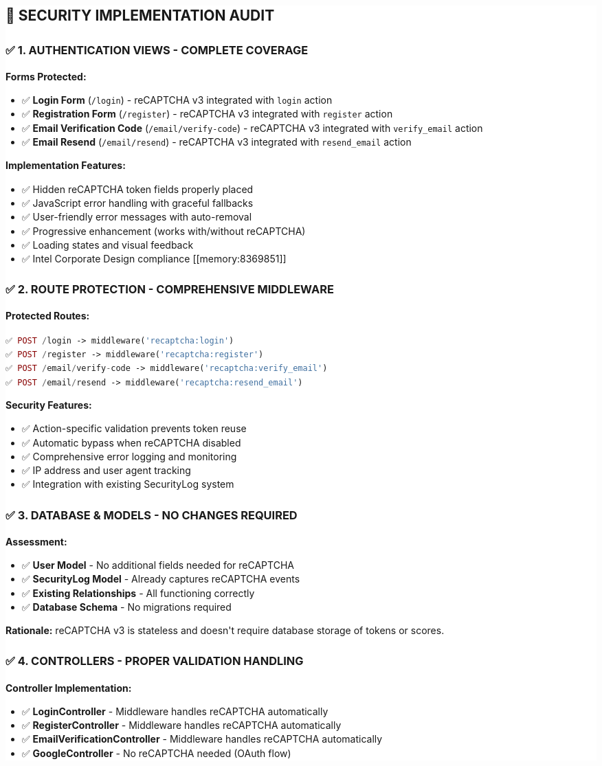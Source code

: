 ## 🔐 **SECURITY IMPLEMENTATION AUDIT**

### **✅ 1. AUTHENTICATION VIEWS - COMPLETE COVERAGE**

**Forms Protected:**
- ✅ **Login Form** (`/login`) - reCAPTCHA v3 integrated with `login` action
- ✅ **Registration Form** (`/register`) - reCAPTCHA v3 integrated with `register` action  
- ✅ **Email Verification Code** (`/email/verify-code`) - reCAPTCHA v3 integrated with `verify_email` action
- ✅ **Email Resend** (`/email/resend`) - reCAPTCHA v3 integrated with `resend_email` action

**Implementation Features:**
- ✅ Hidden reCAPTCHA token fields properly placed
- ✅ JavaScript error handling with graceful fallbacks
- ✅ User-friendly error messages with auto-removal
- ✅ Progressive enhancement (works with/without reCAPTCHA)
- ✅ Loading states and visual feedback
- ✅ Intel Corporate Design compliance [[memory:8369851]]

### **✅ 2. ROUTE PROTECTION - COMPREHENSIVE MIDDLEWARE**

**Protected Routes:**
```php
✅ POST /login -> middleware('recaptcha:login')
✅ POST /register -> middleware('recaptcha:register')  
✅ POST /email/verify-code -> middleware('recaptcha:verify_email')
✅ POST /email/resend -> middleware('recaptcha:resend_email')
```

**Security Features:**
- ✅ Action-specific validation prevents token reuse
- ✅ Automatic bypass when reCAPTCHA disabled
- ✅ Comprehensive error logging and monitoring
- ✅ IP address and user agent tracking
- ✅ Integration with existing SecurityLog system

### **✅ 3. DATABASE & MODELS - NO CHANGES REQUIRED**

**Assessment:**
- ✅ **User Model** - No additional fields needed for reCAPTCHA
- ✅ **SecurityLog Model** - Already captures reCAPTCHA events
- ✅ **Existing Relationships** - All functioning correctly
- ✅ **Database Schema** - No migrations required

**Rationale:** reCAPTCHA v3 is stateless and doesn't require database storage of tokens or scores.

### **✅ 4. CONTROLLERS - PROPER VALIDATION HANDLING**

**Controller Implementation:**
- ✅ **LoginController** - Middleware handles reCAPTCHA automatically
- ✅ **RegisterController** - Middleware handles reCAPTCHA automatically
- ✅ **EmailVerificationController** - Middleware handles reCAPTCHA automatically
- ✅ **GoogleController** - No reCAPTCHA needed (OAuth flow)
